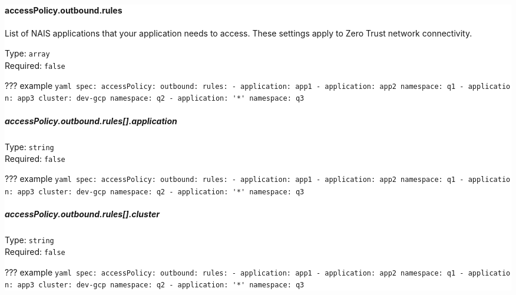 #### accessPolicy.outbound.rules
List of NAIS applications that your application needs to access. These settings apply to Zero Trust network connectivity.

Type: `array`<br />
Required: `false`<br />

??? example
    ``` yaml
    spec:
      accessPolicy:
        outbound:
          rules:
          - application: app1
          - application: app2
            namespace: q1
          - application: app3
            cluster: dev-gcp
            namespace: q2
          - application: '*'
            namespace: q3
    ```

##### accessPolicy.outbound.rules[].application
Type: `string`<br />
Required: `false`<br />

??? example
    ``` yaml
    spec:
      accessPolicy:
        outbound:
          rules:
          - application: app1
          - application: app2
            namespace: q1
          - application: app3
            cluster: dev-gcp
            namespace: q2
          - application: '*'
            namespace: q3
    ```

##### accessPolicy.outbound.rules[].cluster
Type: `string`<br />
Required: `false`<br />

??? example
    ``` yaml
    spec:
      accessPolicy:
        outbound:
          rules:
          - application: app1
          - application: app2
            namespace: q1
          - application: app3
            cluster: dev-gcp
            namespace: q2
          - application: '*'
            namespace: q3
    ```

